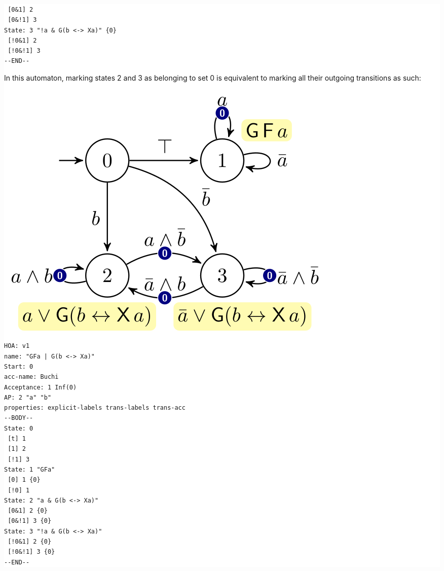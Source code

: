      [0&1] 2
     [0&!1] 3
    State: 3 "!a & G(b <-> Xa)" {0}
     [!0&1] 2
     [!0&!1] 3
    --END--

In this automaton, marking states 2 and 3 as belonging to set 0
is equivalent to marking all their outgoing transitions as such:

![automaton](figures/aut8.svg)

    HOA: v1
    name: "GFa | G(b <-> Xa)"
    Start: 0
    acc-name: Buchi
    Acceptance: 1 Inf(0)
    AP: 2 "a" "b"
    properties: explicit-labels trans-labels trans-acc
    --BODY--
    State: 0
     [t] 1
     [1] 2
     [!1] 3
    State: 1 "GFa"
     [0] 1 {0}
     [!0] 1
    State: 2 "a & G(b <-> Xa)"
     [0&1] 2 {0}
     [0&!1] 3 {0}
    State: 3 "!a & G(b <-> Xa)"
     [!0&1] 2 {0}
     [!0&!1] 3 {0}
    --END--
